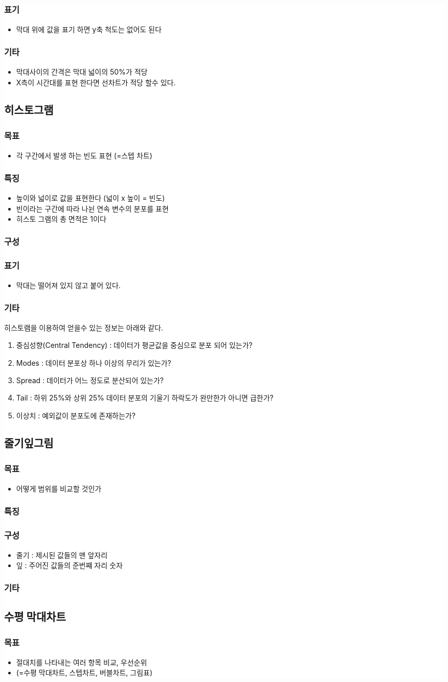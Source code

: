 ### 표기
* 막대 위에 값을 표기 하면 y축 척도는 없어도 된다

### 기타
* 막대사이의 간격은 막대 넓이의 50%가 적당
* X측이 시간대를 표현 한다면 선차트가 적당 할수 있다.

## 히스토그램
### 목표
* 각 구간에서 발생 하는 빈도 표현 (=스텝 차트)

### 특징
* 높이와 넓이로 값을 표현한다 (넓이 x 높이 = 빈도)
* 빈이라는 구간에 따라 나뉜 연속 변수의 분포를 표현
* 히스토 그램의 총 면적은 1이다

### 구성

### 표기
* 막대는 떨어져 있지 않고 붙어 있다.

### 기타
히스토램을 이용하여 얻을수 있는 정보는 아래와 같다.

1. 중심성향(Central Tendency) : 데이터가 평균값을 중심으로 분포 되어 있는가?

2. Modes : 데이터 분포상 하나 이상의 무리가 있는가?

3. Spread : 데이터가 어느 정도로 분산되어 있는가?

4. Tail : 하위 25%와 상위 25% 데이터 분포의 기울기 하락도가 완만한가 아니면 급한가?

5. 이상치 : 예외값이 분포도에 존재하는가?

## 줄기잎그림
### 목표
* 어떻게 범위를 비교할 것인가

### 특징

### 구성
* 줄기 : 제시된 값들의 맨 앞자리
* 잎 : 주어진 값들의 준번쨰 자리 숫자

### 기타

## 수평 막대차트
### 목표
* 절대치를 나타내는 여러 항목 비교, 우선순위
* (=수평 막대차트, 스텝차트, 버블차트, 그림표)
